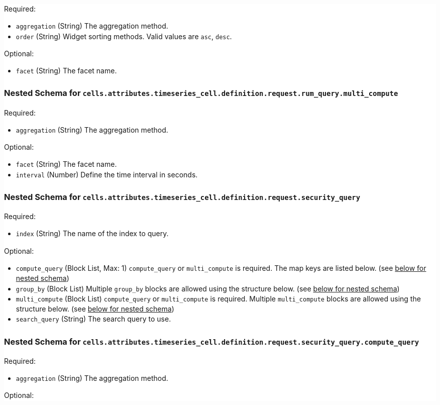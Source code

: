 Required:

- `aggregation` (String) The aggregation method.
- `order` (String) Widget sorting methods. Valid values are `asc`, `desc`.

Optional:

- `facet` (String) The facet name.



<a id="nestedblock--cells--attributes--timeseries_cell--definition--request--rum_query--multi_compute"></a>
### Nested Schema for `cells.attributes.timeseries_cell.definition.request.rum_query.multi_compute`

Required:

- `aggregation` (String) The aggregation method.

Optional:

- `facet` (String) The facet name.
- `interval` (Number) Define the time interval in seconds.



<a id="nestedblock--cells--attributes--timeseries_cell--definition--request--security_query"></a>
### Nested Schema for `cells.attributes.timeseries_cell.definition.request.security_query`

Required:

- `index` (String) The name of the index to query.

Optional:

- `compute_query` (Block List, Max: 1) `compute_query` or `multi_compute` is required. The map keys are listed below. (see [below for nested schema](#nestedblock--cells--attributes--timeseries_cell--definition--request--security_query--compute_query))
- `group_by` (Block List) Multiple `group_by` blocks are allowed using the structure below. (see [below for nested schema](#nestedblock--cells--attributes--timeseries_cell--definition--request--security_query--group_by))
- `multi_compute` (Block List) `compute_query` or `multi_compute` is required. Multiple `multi_compute` blocks are allowed using the structure below. (see [below for nested schema](#nestedblock--cells--attributes--timeseries_cell--definition--request--security_query--multi_compute))
- `search_query` (String) The search query to use.

<a id="nestedblock--cells--attributes--timeseries_cell--definition--request--security_query--compute_query"></a>
### Nested Schema for `cells.attributes.timeseries_cell.definition.request.security_query.compute_query`

Required:

- `aggregation` (String) The aggregation method.

Optional:
